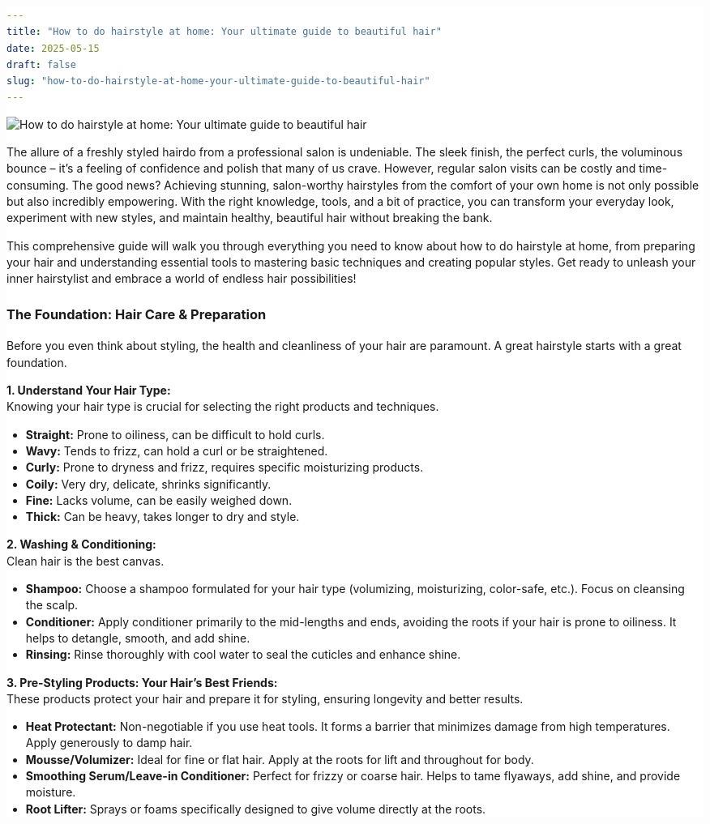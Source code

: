 ```yaml
---
title: "How to do hairstyle at home: Your ultimate guide to beautiful hair"
date: 2025-05-15
draft: false
slug: "how-to-do-hairstyle-at-home-your-ultimate-guide-to-beautiful-hair" 
---
```


![How to do hairstyle at home: Your ultimate guide to beautiful hair](https://i.ytimg.com/vi/tUIeUi-zYro/maxresdefault.jpg "How to do hairstyle at home: Your ultimate guide to beautiful hair")

The allure of a freshly styled hairdo from a professional salon is undeniable. The sleek finish, the perfect curls, the voluminous bounce – it’s a feeling of confidence and polish that many of us crave. However, regular salon visits can be costly and time-consuming. The good news? Achieving stunning, salon-worthy hairstyles from the comfort of your own home is not only possible but also incredibly empowering. With the right knowledge, tools, and a bit of practice, you can transform your everyday look, experiment with new styles, and maintain healthy, beautiful hair without breaking the bank.

This comprehensive guide will walk you through everything you need to know about how to do hairstyle at home, from preparing your hair and understanding essential tools to mastering basic techniques and creating popular styles. Get ready to unleash your inner hairstylist and embrace a world of endless hair possibilities!

### The Foundation: Hair Care & Preparation

Before you even think about styling, the health and cleanliness of your hair are paramount. A great hairstyle starts with a great foundation.

**1. Understand Your Hair Type:**  
Knowing your hair type is crucial for selecting the right products and techniques.

* **Straight:** Prone to oiliness, can be difficult to hold curls.
* **Wavy:** Tends to frizz, can hold a curl or be straightened.
* **Curly:** Prone to dryness and frizz, requires specific moisturizing products.
* **Coily:** Very dry, delicate, shrinks significantly.
* **Fine:** Lacks volume, can be easily weighed down.
* **Thick:** Can be heavy, takes longer to dry and style.

**2. Washing & Conditioning:**  
Clean hair is the best canvas.

* **Shampoo:** Choose a shampoo formulated for your hair type (volumizing, moisturizing, color-safe, etc.). Focus on cleansing the scalp.
* **Conditioner:** Apply conditioner primarily to the mid-lengths and ends, avoiding the roots if your hair is prone to oiliness. It helps to detangle, smooth, and add shine.
* **Rinsing:** Rinse thoroughly with cool water to seal the cuticles and enhance shine.

**3. Pre-Styling Products: Your Hair’s Best Friends:**  
These products protect your hair and prepare it for styling, ensuring longevity and better results.

* **Heat Protectant:** Non-negotiable if you use heat tools. It forms a barrier that minimizes damage from high temperatures. Apply generously to damp hair.
* **Mousse/Volumizer:** Ideal for fine or flat hair. Apply at the roots for lift and throughout for body.
* **Smoothing Serum/Leave-in Conditioner:** Perfect for frizzy or coarse hair. Helps to tame flyaways, add shine, and provide moisture.
* **Root Lifter:** Sprays or foams specifically designed to give volume directly at the roots.
